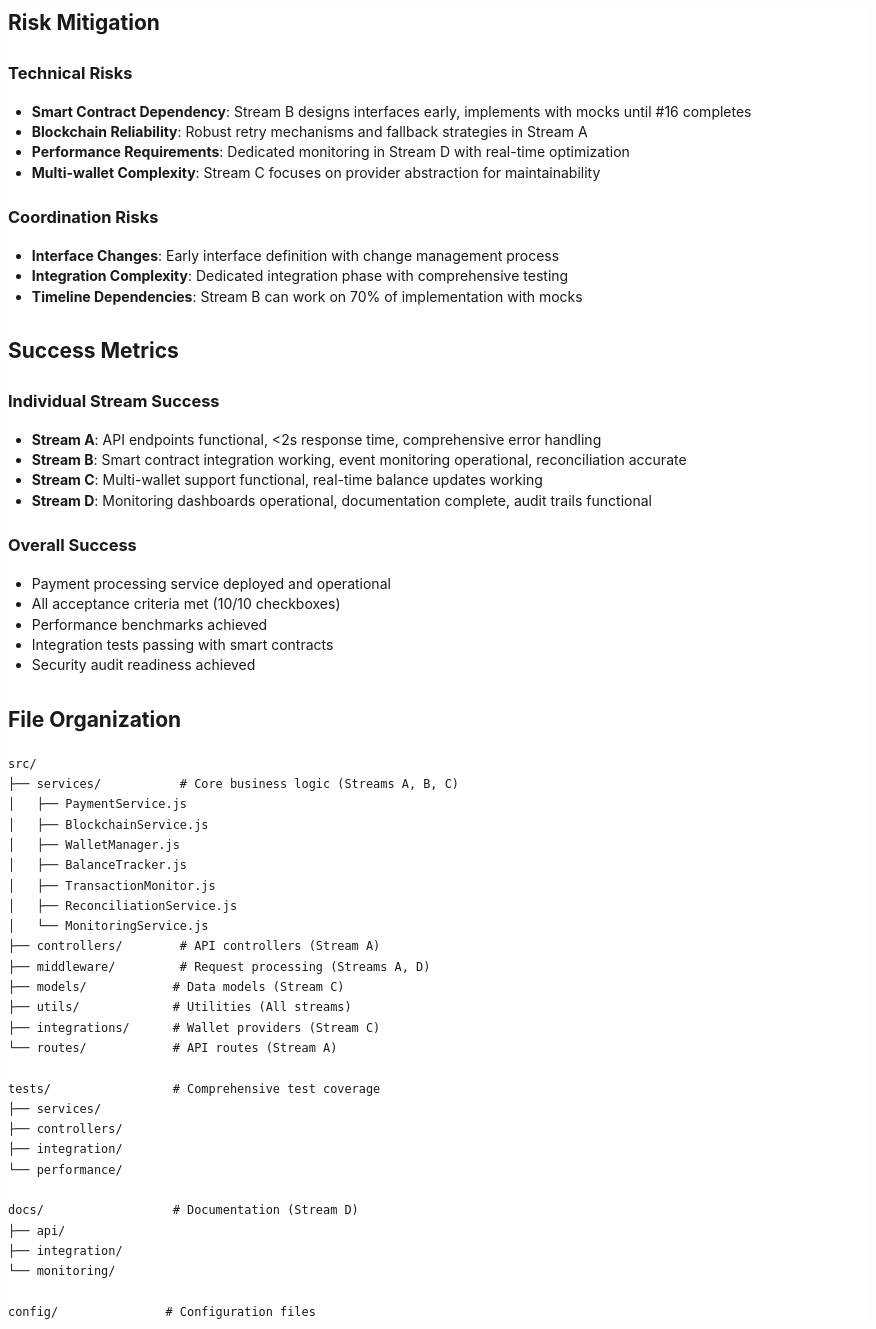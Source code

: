 ## Risk Mitigation

### Technical Risks
- **Smart Contract Dependency**: Stream B designs interfaces early, implements with mocks until #16 completes
- **Blockchain Reliability**: Robust retry mechanisms and fallback strategies in Stream A
- **Performance Requirements**: Dedicated monitoring in Stream D with real-time optimization
- **Multi-wallet Complexity**: Stream C focuses on provider abstraction for maintainability

### Coordination Risks
- **Interface Changes**: Early interface definition with change management process
- **Integration Complexity**: Dedicated integration phase with comprehensive testing
- **Timeline Dependencies**: Stream B can work on 70% of implementation with mocks

## Success Metrics

### Individual Stream Success
- **Stream A**: API endpoints functional, <2s response time, comprehensive error handling
- **Stream B**: Smart contract integration working, event monitoring operational, reconciliation accurate
- **Stream C**: Multi-wallet support functional, real-time balance updates working
- **Stream D**: Monitoring dashboards operational, documentation complete, audit trails functional

### Overall Success
- Payment processing service deployed and operational
- All acceptance criteria met (10/10 checkboxes)
- Performance benchmarks achieved
- Integration tests passing with smart contracts
- Security audit readiness achieved

## File Organization

```
src/
├── services/           # Core business logic (Streams A, B, C)
│   ├── PaymentService.js
│   ├── BlockchainService.js
│   ├── WalletManager.js
│   ├── BalanceTracker.js
│   ├── TransactionMonitor.js
│   ├── ReconciliationService.js
│   └── MonitoringService.js
├── controllers/        # API controllers (Stream A)
├── middleware/         # Request processing (Streams A, D)
├── models/            # Data models (Stream C)
├── utils/             # Utilities (All streams)
├── integrations/      # Wallet providers (Stream C)
└── routes/            # API routes (Stream A)

tests/                 # Comprehensive test coverage
├── services/
├── controllers/
├── integration/
└── performance/

docs/                  # Documentation (Stream D)
├── api/
├── integration/
└── monitoring/

config/               # Configuration files
```